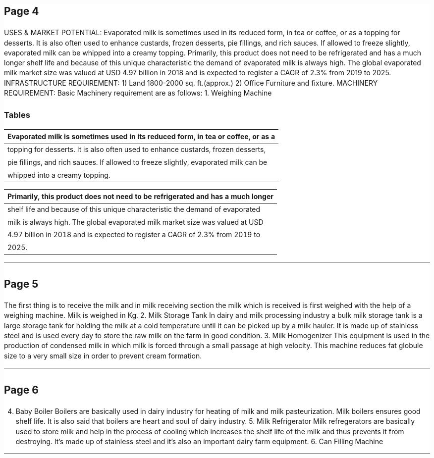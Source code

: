 ## Page 4

USES & MARKET POTENTIAL: Evaporated milk is sometimes used in its reduced form, in tea or coffee, or as a topping for desserts. It is also often used to enhance custards, frozen desserts, pie fillings, and rich sauces. If allowed to freeze slightly, evaporated milk can be whipped into a creamy topping. Primarily, this product does not need to be refrigerated and has a much longer shelf life and because of this unique characteristic the demand of evaporated milk is always high. The global evaporated milk market size was valued at USD 4.97 billion in 2018 and is expected to register a CAGR of 2.3% from 2019 to 2025. INFRASTRUCTURE REQUIREMENT: 1) Land 1800-2000 sq. ft.(approx.) 2) Office Furniture and fixture. MACHINERY REQUIREMENT: Basic Machinery requirement are as follows: 1. Weighing Machine

### Tables

| Evaporated milk is sometimes used in its reduced form, in tea or coffee, or as a |
|---|
| topping for desserts. It is also often used to enhance custards, frozen desserts, |
| pie fillings, and rich sauces. If allowed to freeze slightly, evaporated milk can be |
| whipped into a creamy topping. |

| Primarily, this product does not need to be refrigerated and has a much longer |
|---|
| shelf life and because of this unique characteristic the demand of evaporated |
| milk is always high. The global evaporated milk market size was valued at USD |
| 4.97 billion in 2018 and is expected to register a CAGR of 2.3% from 2019 to |
| 2025. |

---

## Page 5

The first thing is to receive the milk and in milk receiving section the milk which is received is first weighed with the help of a weighing machine. Milk is weighed in Kg. 2. Milk Storage Tank In dairy and milk processing industry a bulk milk storage tank is a large storage tank for holding the milk at a cold temperature until it can be picked up by a milk hauler. It is made up of stainless steel and is used every day to store the raw milk on the farm in good condition. 3. Milk Homogenizer This equipment is used in the production of condensed milk in which milk is forced through a small passage at high velocity. This machine reduces fat globule size to a very small size in order to prevent cream formation.

---

## Page 6

4. Baby Boiler Boilers are basically used in dairy industry for heating of milk and milk pasteurization. Milk boilers ensures good shelf life. It is also said that boilers are heart and soul of dairy industry. 5. Milk Refrigerator Milk refregerators are basically used to store milk and help in the process of cooling which increases the shelf life of the milk and thus prevents it from destroying. It’s made up of stainless steel and it’s also an important dairy farm equipment. 6. Can Filling Machine

---